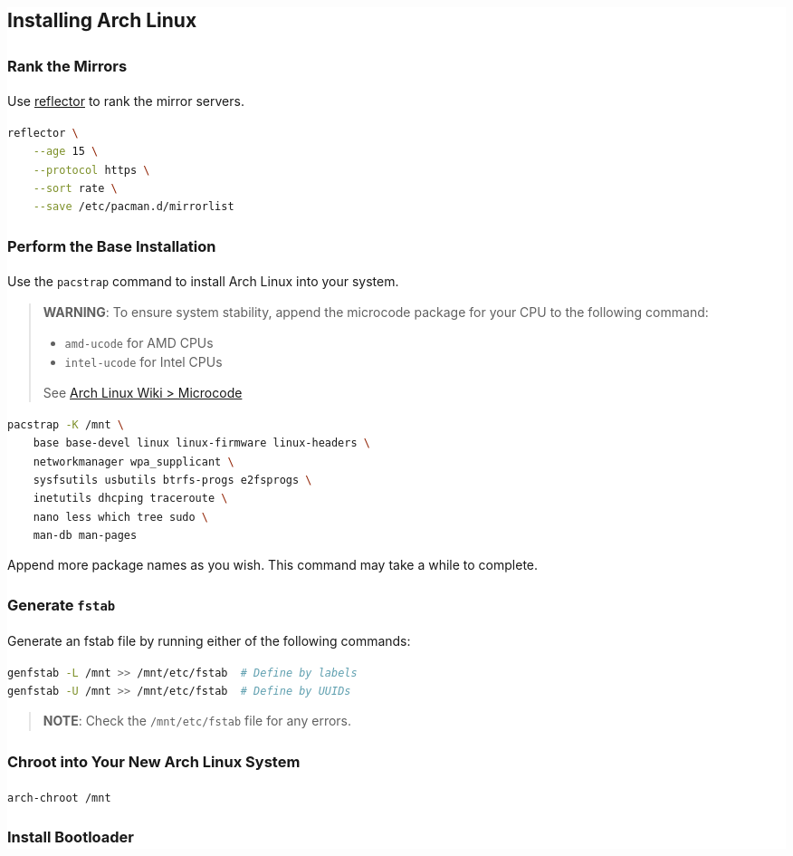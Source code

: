 ## Installing Arch Linux

### Rank the Mirrors

Use [reflector](https://wiki.archlinux.org/title/Reflector) to rank the mirror servers.

```bash
reflector \
    --age 15 \
    --protocol https \
    --sort rate \
    --save /etc/pacman.d/mirrorlist
```

### Perform the Base Installation

Use the `pacstrap` command to install Arch Linux into your system.

> **WARNING**: To ensure system stability, append the microcode package for
> your CPU to the following command:
>
> - `amd-ucode` for AMD CPUs
> - `intel-ucode` for Intel CPUs
>
> See [Arch Linux Wiki > Microcode](https://wiki.archlinux.org/index.php/Microcode)

```bash
pacstrap -K /mnt \
    base base-devel linux linux-firmware linux-headers \
    networkmanager wpa_supplicant \
    sysfsutils usbutils btrfs-progs e2fsprogs \
    inetutils dhcping traceroute \
    nano less which tree sudo \
    man-db man-pages
```

Append more package names as you wish. This command may take a while to complete.

### Generate `fstab`

Generate an fstab file by running either of the following commands:

```bash
genfstab -L /mnt >> /mnt/etc/fstab  # Define by labels
genfstab -U /mnt >> /mnt/etc/fstab  # Define by UUIDs
```

> **NOTE**: Check the `/mnt/etc/fstab` file for any errors.

### Chroot into Your New Arch Linux System

```bash
arch-chroot /mnt
```

### Install Bootloader
